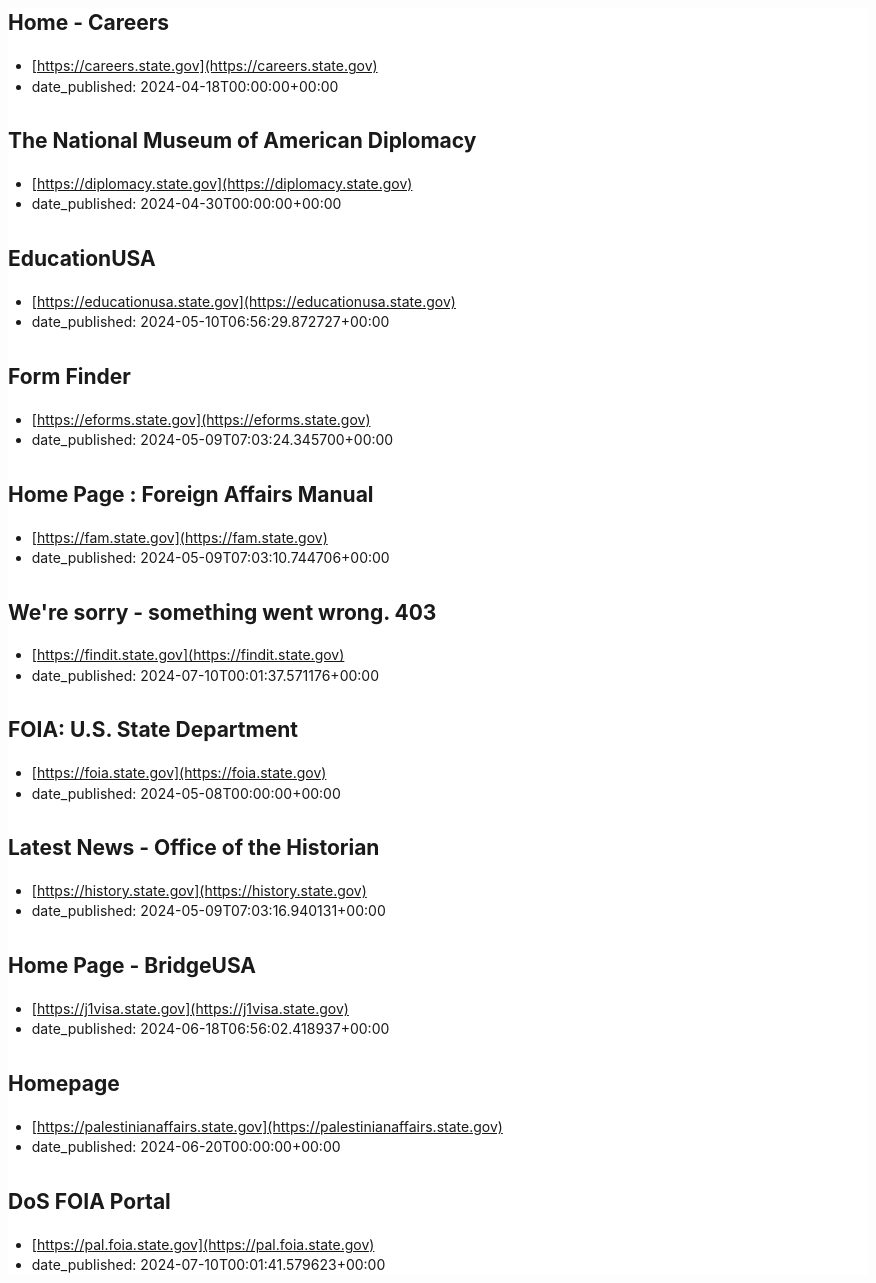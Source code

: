  ## Home - Careers
 - [https://careers.state.gov](https://careers.state.gov)
 - date_published: 2024-04-18T00:00:00+00:00

 ## The National Museum of American Diplomacy
 - [https://diplomacy.state.gov](https://diplomacy.state.gov)
 - date_published: 2024-04-30T00:00:00+00:00

 ## EducationUSA
 - [https://educationusa.state.gov](https://educationusa.state.gov)
 - date_published: 2024-05-10T06:56:29.872727+00:00

 ## Form Finder
 - [https://eforms.state.gov](https://eforms.state.gov)
 - date_published: 2024-05-09T07:03:24.345700+00:00

 ## Home Page  : Foreign Affairs Manual
 - [https://fam.state.gov](https://fam.state.gov)
 - date_published: 2024-05-09T07:03:10.744706+00:00

 ## We're sorry - something went wrong. 403
 - [https://findit.state.gov](https://findit.state.gov)
 - date_published: 2024-07-10T00:01:37.571176+00:00

 ## FOIA: U.S. State Department
 - [https://foia.state.gov](https://foia.state.gov)
 - date_published: 2024-05-08T00:00:00+00:00

 ## Latest News - Office of the Historian
 - [https://history.state.gov](https://history.state.gov)
 - date_published: 2024-05-09T07:03:16.940131+00:00

 ## Home Page - BridgeUSA
 - [https://j1visa.state.gov](https://j1visa.state.gov)
 - date_published: 2024-06-18T06:56:02.418937+00:00

 ## Homepage
 - [https://palestinianaffairs.state.gov](https://palestinianaffairs.state.gov)
 - date_published: 2024-06-20T00:00:00+00:00

 ## DoS FOIA Portal
 - [https://pal.foia.state.gov](https://pal.foia.state.gov)
 - date_published: 2024-07-10T00:01:41.579623+00:00
